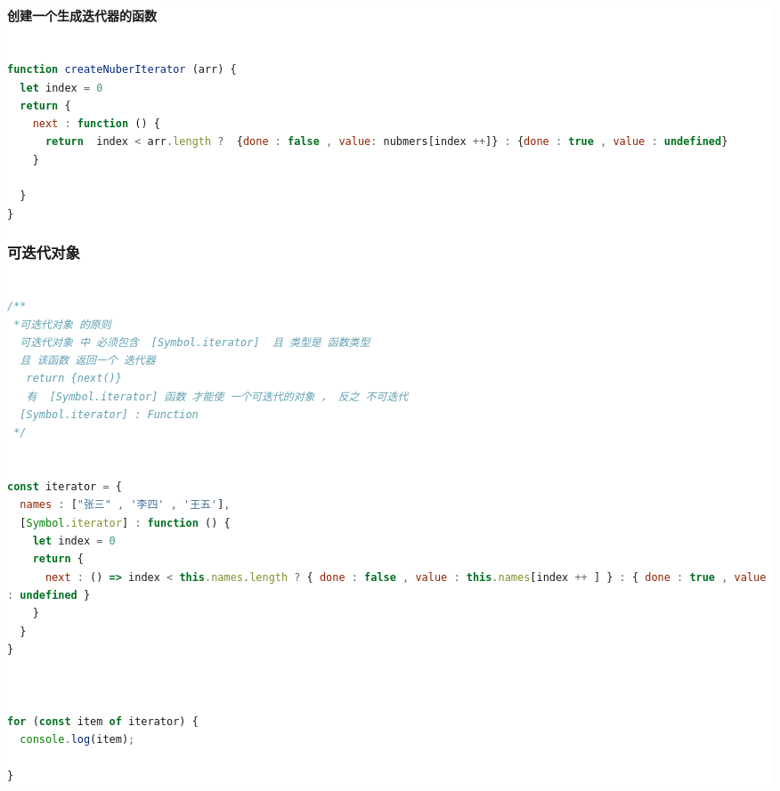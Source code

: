 #### 创建一个生成迭代器的函数

~~~js

function createNuberIterator (arr) {
  let index = 0
  return {
    next : function () {
      return  index < arr.length ?  {done : false , value: nubmers[index ++]} : {done : true , value : undefined}
    }

  }
}

~~~

### 可迭代对象

~~~js

/**
 *可迭代对象 的原则 
  可迭代对象 中 必须包含  [Symbol.iterator]  且 类型是 函数类型 
  且 该函数 返回一个 迭代器 
   return {next()}
   有  [Symbol.iterator] 函数 才能使 一个可迭代的对象 ， 反之 不可迭代 
  [Symbol.iterator] : Function
 */


const iterator = {
  names : ["张三" , '李四' , '王五'],
  [Symbol.iterator] : function () {
    let index = 0
    return {
      next : () => index < this.names.length ? { done : false , value : this.names[index ++ ] } : { done : true , value : undefined }
    }
  }
}



for (const item of iterator) {
  console.log(item);
  
}

~~~


